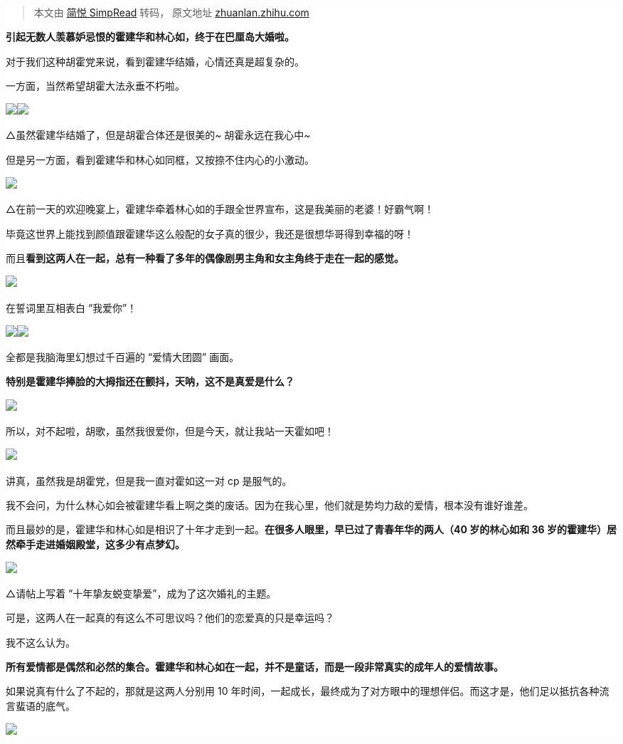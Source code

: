 > 本文由 [简悦 SimpRead](http://ksria.com/simpread/) 转码， 原文地址 [zhuanlan.zhihu.com](https://zhuanlan.zhihu.com/p/21808760#!)

**引起无数人羡慕妒忌恨的霍建华和林心如，终于在巴厘岛大婚啦。**  

对于我们这种胡霍党来说，看到霍建华结婚，心情还真是超复杂的。  

一方面，当然希望胡霍大法永垂不朽啦。

![](https://pic4.zhimg.com/ef0c33319745f30083645806bc5d0917_r.jpg)![](https://pic4.zhimg.com/d0930bcc0f4dde9ba978a18ec6f1232f_r.jpg)

△虽然霍建华结婚了，但是胡霍合体还是很美的~ 胡霍永远在我心中~

但是另一方面，看到霍建华和林心如同框，又按捺不住内心的小激动。

![](https://pic2.zhimg.com/6221d0235151957e9c5fa42cd38f93ad_r.jpg)

△在前一天的欢迎晚宴上，霍建华牵着林心如的手跟全世界宣布，这是我美丽的老婆！好霸气啊！

毕竟这世界上能找到颜值跟霍建华这么般配的女子真的很少，我还是很想华哥得到幸福的呀！  

而且**看到这两人在一起，总有一种看了多年的偶像剧男主角和女主角终于走在一起的感觉。**

![](https://pic4.zhimg.com/4d8a9031aa7bb5cbf1f043f2c384461f_r.jpg)

在誓词里互相表白 “我爱你”！

![](https://pic3.zhimg.com/aff230aa892cc579244753a6566ac732_b.jpg)![](https://pic3.zhimg.com/290a721c2d5817ce802442505c43180e_r.jpg)

全都是我脑海里幻想过千百遍的 “爱情大团圆” 画面。

**特别是霍建华捧脸的大拇指还在颤抖，天呐，这不是真爱是什么？**  

![](https://pic4.zhimg.com/c0e8016b776287e82673df6b3fc93d53_r.jpg)

所以，对不起啦，胡歌，虽然我很爱你，但是今天，就让我站一天霍如吧！

![](https://pic4.zhimg.com/e703dc2e046925e1418fd6b5099f2347_r.jpg)

讲真，虽然我是胡霍党，但是我一直对霍如这一对 cp 是服气的。  

我不会问，为什么林心如会被霍建华看上啊之类的废话。因为在我心里，他们就是势均力敌的爱情，根本没有谁好谁差。  

而且最妙的是，霍建华和林心如是相识了十年才走到一起。**在很多人眼里，早已过了青春年华的两人（40 岁的林心如和 36 岁的霍建华）居然牵手走进婚姻殿堂，这多少有点梦幻。**  

![](https://pic1.zhimg.com/a569f1dd6178a4e1940b559978c229f8_r.jpg)

△请帖上写着 “十年挚友蜕变挚爱”，成为了这次婚礼的主题。

可是，这两人在一起真的有这么不可思议吗？他们的恋爱真的只是幸运吗？  

我不这么认为。  

**所有爱情都是偶然和必然的集合。霍建华和林心如在一起，并不是童话，而是一段非常真实的成年人的爱情故事。**  

如果说真有什么了不起的，那就是这两人分别用 10 年时间，一起成长，最终成为了对方眼中的理想伴侣。而这才是，他们足以抵抗各种流言蜚语的底气。  

![](https://pic2.zhimg.com/cd367de1b74b5cebc002e5b7cc3198fd_r.jpg)
